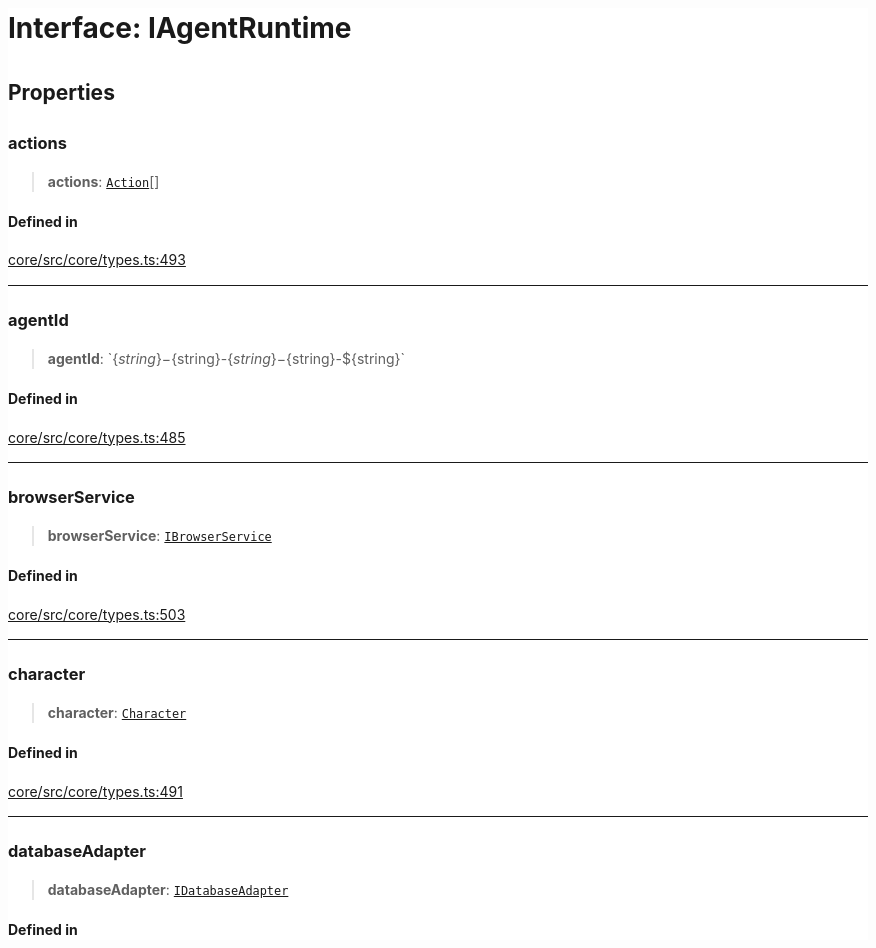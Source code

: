 # Interface: IAgentRuntime

## Properties

### actions

> **actions**: [`Action`](Action.md)[]

#### Defined in

[core/src/core/types.ts:493](https://github.com/ai16z/eliza/blob/c537cb3e848b54fcb914d8ef84924fa5fdeaec66/core/src/core/types.ts#L493)

***

### agentId

> **agentId**: \`$\{string\}-$\{string\}-$\{string\}-$\{string\}-$\{string\}\`

#### Defined in

[core/src/core/types.ts:485](https://github.com/ai16z/eliza/blob/c537cb3e848b54fcb914d8ef84924fa5fdeaec66/core/src/core/types.ts#L485)

***

### browserService

> **browserService**: [`IBrowserService`](IBrowserService.md)

#### Defined in

[core/src/core/types.ts:503](https://github.com/ai16z/eliza/blob/c537cb3e848b54fcb914d8ef84924fa5fdeaec66/core/src/core/types.ts#L503)

***

### character

> **character**: [`Character`](../type-aliases/Character.md)

#### Defined in

[core/src/core/types.ts:491](https://github.com/ai16z/eliza/blob/c537cb3e848b54fcb914d8ef84924fa5fdeaec66/core/src/core/types.ts#L491)

***

### databaseAdapter

> **databaseAdapter**: [`IDatabaseAdapter`](IDatabaseAdapter.md)

#### Defined in
